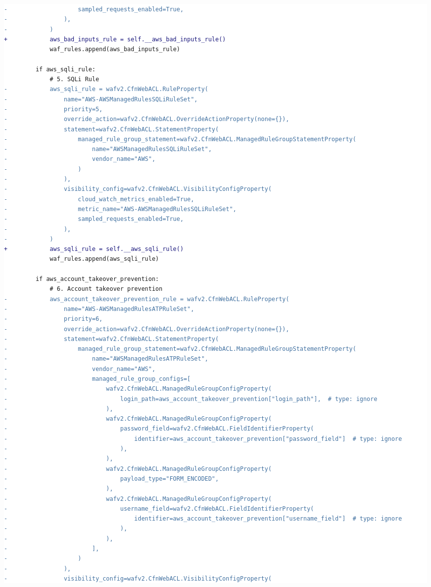 ```diff
-                    sampled_requests_enabled=True,
-                ),
-            )
+            aws_bad_inputs_rule = self.__aws_bad_inputs_rule()
             waf_rules.append(aws_bad_inputs_rule)
 
         if aws_sqli_rule:
             # 5. SQLi Rule
-            aws_sqli_rule = wafv2.CfnWebACL.RuleProperty(
-                name="AWS-AWSManagedRulesSQLiRuleSet",
-                priority=5,
-                override_action=wafv2.CfnWebACL.OverrideActionProperty(none={}),
-                statement=wafv2.CfnWebACL.StatementProperty(
-                    managed_rule_group_statement=wafv2.CfnWebACL.ManagedRuleGroupStatementProperty(
-                        name="AWSManagedRulesSQLiRuleSet",
-                        vendor_name="AWS",
-                    )
-                ),
-                visibility_config=wafv2.CfnWebACL.VisibilityConfigProperty(
-                    cloud_watch_metrics_enabled=True,
-                    metric_name="AWS-AWSManagedRulesSQLiRuleSet",
-                    sampled_requests_enabled=True,
-                ),
-            )
+            aws_sqli_rule = self.__aws_sqli_rule()
             waf_rules.append(aws_sqli_rule)
 
         if aws_account_takeover_prevention:
             # 6. Account takeover prevention
-            aws_account_takeover_prevention_rule = wafv2.CfnWebACL.RuleProperty(
-                name="AWS-AWSManagedRulesATPRuleSet",
-                priority=6,
-                override_action=wafv2.CfnWebACL.OverrideActionProperty(none={}),
-                statement=wafv2.CfnWebACL.StatementProperty(
-                    managed_rule_group_statement=wafv2.CfnWebACL.ManagedRuleGroupStatementProperty(
-                        name="AWSManagedRulesATPRuleSet",
-                        vendor_name="AWS",
-                        managed_rule_group_configs=[
-                            wafv2.CfnWebACL.ManagedRuleGroupConfigProperty(
-                                login_path=aws_account_takeover_prevention["login_path"],  # type: ignore
-                            ),
-                            wafv2.CfnWebACL.ManagedRuleGroupConfigProperty(
-                                password_field=wafv2.CfnWebACL.FieldIdentifierProperty(
-                                    identifier=aws_account_takeover_prevention["password_field"]  # type: ignore
-                                ),
-                            ),
-                            wafv2.CfnWebACL.ManagedRuleGroupConfigProperty(
-                                payload_type="FORM_ENCODED",
-                            ),
-                            wafv2.CfnWebACL.ManagedRuleGroupConfigProperty(
-                                username_field=wafv2.CfnWebACL.FieldIdentifierProperty(
-                                    identifier=aws_account_takeover_prevention["username_field"]  # type: ignore
-                                ),
-                            ),
-                        ],
-                    )
-                ),
-                visibility_config=wafv2.CfnWebACL.VisibilityConfigProperty(
```